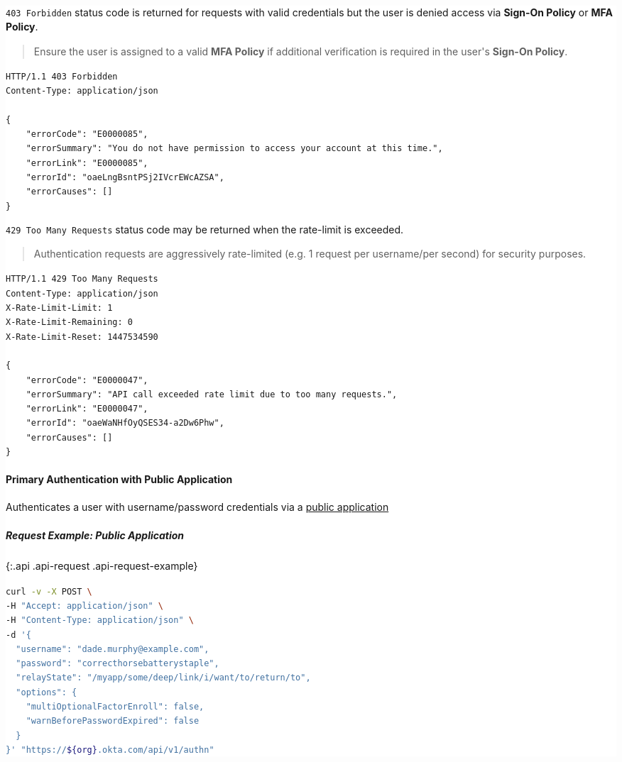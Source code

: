 `403 Forbidden` status code is returned for requests with valid credentials but the user is denied access via **Sign-On Policy** or **MFA Policy**.

> Ensure the user is assigned to a valid **MFA Policy** if additional verification is required in the user's **Sign-On Policy**.

~~~http
HTTP/1.1 403 Forbidden
Content-Type: application/json

{
    "errorCode": "E0000085",
    "errorSummary": "You do not have permission to access your account at this time.",
    "errorLink": "E0000085",
    "errorId": "oaeLngBsntPSj2IVcrEWcAZSA",
    "errorCauses": []
}
~~~

`429 Too Many Requests` status code may be returned when the rate-limit is exceeded.

> Authentication requests are aggressively rate-limited (e.g. 1 request per username/per second) for security purposes.

~~~http
HTTP/1.1 429 Too Many Requests
Content-Type: application/json
X-Rate-Limit-Limit: 1
X-Rate-Limit-Remaining: 0
X-Rate-Limit-Reset: 1447534590

{
    "errorCode": "E0000047",
    "errorSummary": "API call exceeded rate limit due to too many requests.",
    "errorLink": "E0000047",
    "errorId": "oaeWaNHfOyQSES34-a2Dw6Phw",
    "errorCauses": []
}
~~~

#### Primary Authentication with Public Application

Authenticates a user with username/password credentials via a [public application](#public-application)

##### Request Example: Public Application
{:.api .api-request .api-request-example}

~~~sh
curl -v -X POST \
-H "Accept: application/json" \
-H "Content-Type: application/json" \
-d '{
  "username": "dade.murphy@example.com",
  "password": "correcthorsebatterystaple",
  "relayState": "/myapp/some/deep/link/i/want/to/return/to",
  "options": {
    "multiOptionalFactorEnroll": false,
    "warnBeforePasswordExpired": false
  }
}' "https://${org}.okta.com/api/v1/authn"
~~~
